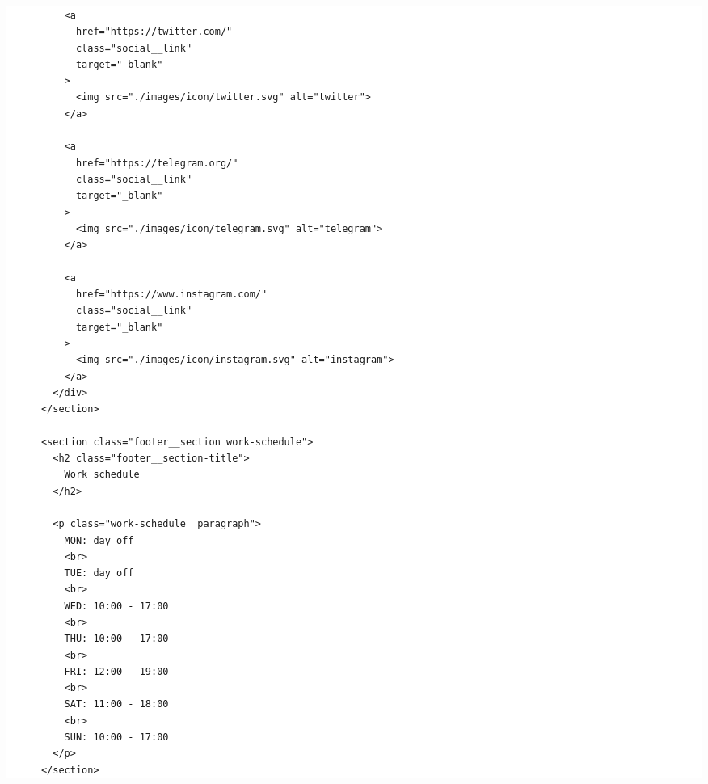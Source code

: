               <a 
                href="https://twitter.com/" 
                class="social__link"
                target="_blank"
              >
                <img src="./images/icon/twitter.svg" alt="twitter">
              </a>
  
              <a 
                href="https://telegram.org/" 
                class="social__link"
                target="_blank"
              >
                <img src="./images/icon/telegram.svg" alt="telegram">
              </a>
  
              <a 
                href="https://www.instagram.com/" 
                class="social__link"
                target="_blank"
              >
                <img src="./images/icon/instagram.svg" alt="instagram">
              </a>
            </div>
          </section>
  
          <section class="footer__section work-schedule">
            <h2 class="footer__section-title">
              Work schedule
            </h2>
  
            <p class="work-schedule__paragraph">
              MON: day off
              <br>
              TUE: day off
              <br>
              WED: 10:00 - 17:00
              <br>
              THU: 10:00 - 17:00
              <br>
              FRI: 12:00 - 19:00
              <br>
              SAT: 11:00 - 18:00
              <br>
              SUN: 10:00 - 17:00
            </p>
          </section>
  
